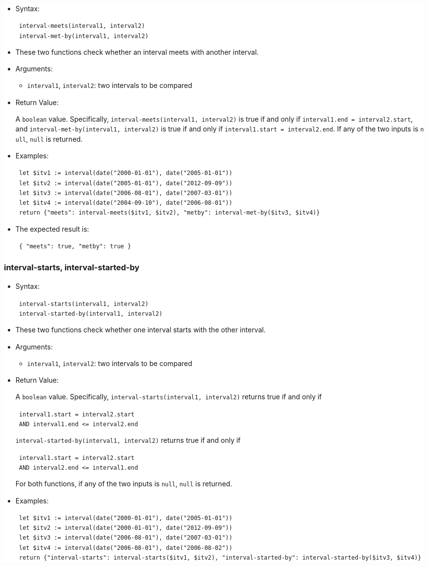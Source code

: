  * Syntax:

        interval-meets(interval1, interval2)
        interval-met-by(interval1, interval2)

 * These two functions check whether an interval meets with another interval.
 * Arguments:
    * `interval1`, `interval2`: two intervals to be compared
 * Return Value:

    A `boolean` value. Specifically, `interval-meets(interval1, interval2)` is true if and only if `interval1.end = interval2.start`, and `interval-met-by(interval1, interval2)` is true if and only if `interval1.start = interval2.end`. If any of the two inputs is `null`, `null` is returned.

 * Examples:

        let $itv1 := interval(date("2000-01-01"), date("2005-01-01"))
        let $itv2 := interval(date("2005-01-01"), date("2012-09-09"))
        let $itv3 := interval(date("2006-08-01"), date("2007-03-01"))
        let $itv4 := interval(date("2004-09-10"), date("2006-08-01"))
        return {"meets": interval-meets($itv1, $itv2), "metby": interval-met-by($itv3, $itv4)}

 * The expected result is:

        { "meets": true, "metby": true }


### interval-starts, interval-started-by ###

 * Syntax:

        interval-starts(interval1, interval2)
        interval-started-by(interval1, interval2)

 * These two functions check whether one interval starts with the other interval.
 * Arguments:
    * `interval1`, `interval2`: two intervals to be compared
 * Return Value:

    A `boolean` value. Specifically, `interval-starts(interval1, interval2)` returns true if and only if

        interval1.start = interval2.start
        AND interval1.end <= interval2.end

    `interval-started-by(interval1, interval2)` returns true if and only if

        interval1.start = interval2.start
        AND interval2.end <= interval1.end

    For both functions, if any of the two inputs is `null`, `null` is returned.

 * Examples:

        let $itv1 := interval(date("2000-01-01"), date("2005-01-01"))
        let $itv2 := interval(date("2000-01-01"), date("2012-09-09"))
        let $itv3 := interval(date("2006-08-01"), date("2007-03-01"))
        let $itv4 := interval(date("2006-08-01"), date("2006-08-02"))
        return {"interval-starts": interval-starts($itv1, $itv2), "interval-started-by": interval-started-by($itv3, $itv4)}
